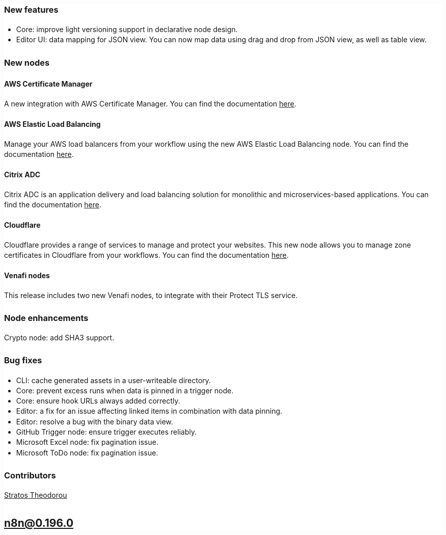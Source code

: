 ### New features

- Core: improve light versioning support in declarative node design.
- Editor UI: data mapping for JSON view. You can now map data using drag and drop from JSON view, as well as table view.

### New nodes

#### AWS Certificate Manager

A new integration with AWS Certificate Manager. You can find the documentation [here](../../integrations/builtin/app-nodes/n8n-nodes-base.awscertificatemanager/).

#### AWS Elastic Load Balancing

Manage your AWS load balancers from your workflow using the new AWS Elastic Load Balancing node. You can find the documentation [here](../../integrations/builtin/app-nodes/n8n-nodes-base.awselb/).

#### Citrix ADC

Citrix ADC is an application delivery and load balancing solution for monolithic and microservices-based applications. You can find the documentation [here](../../integrations/builtin/app-nodes/n8n-nodes-base.netscaleradc/).

#### Cloudflare

Cloudflare provides a range of services to manage and protect your websites. This new node allows you to manage zone certificates in Cloudflare from your workflows. You can find the documentation [here](../../integrations/builtin/app-nodes/n8n-nodes-base.cloudflare/).

#### Venafi nodes

This release includes two new Venafi nodes, to integrate with their Protect TLS service.

### Node enhancements

Crypto node: add SHA3 support.

### Bug fixes

- CLI: cache generated assets in a user-writeable directory.
- Core: prevent excess runs when data is pinned in a trigger node.
- Core: ensure hook URLs always added correctly.
- Editor: a fix for an issue affecting linked items in combination with data pinning.
- Editor: resolve a bug with the binary data view.
- GitHub Trigger node: ensure trigger executes reliably.
- Microsoft Excel node: fix pagination issue.
- Microsoft ToDo node: fix pagination issue.

### Contributors

[Stratos Theodorou](https://github.com/eeVoskos)

## n8n@0.196.0
